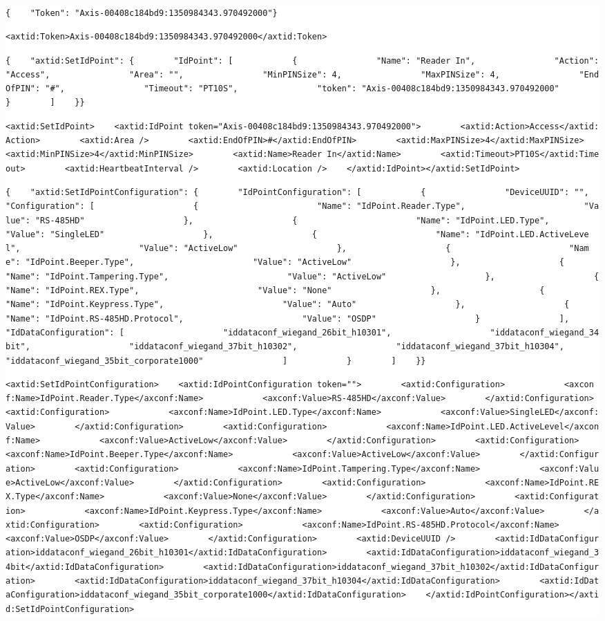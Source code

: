 ```
{    "Token": "Axis-00408c184bd9:1350984343.970492000"}
```

```
<axtid:Token>Axis-00408c184bd9:1350984343.970492000</axtid:Token>
```

```
{    "axtid:SetIdPoint": {        "IdPoint": [            {                "Name": "Reader In",                "Action": "Access",                "Area": "",                "MinPINSize": 4,                "MaxPINSize": 4,                "EndOfPIN": "#",                "Timeout": "PT10S",                "token": "Axis-00408c184bd9:1350984343.970492000"            }        ]    }}
```

```
<axtid:SetIdPoint>    <axtid:IdPoint token="Axis-00408c184bd9:1350984343.970492000">        <axtid:Action>Access</axtid:Action>        <axtid:Area />        <axtid:EndOfPIN>#</axtid:EndOfPIN>        <axtid:MaxPINSize>4</axtid:MaxPINSize>        <axtid:MinPINSize>4</axtid:MinPINSize>        <axtid:Name>Reader In</axtid:Name>        <axtid:Timeout>PT10S</axtid:Timeout>        <axtid:HeartbeatInterval />        <axtid:Location />    </axtid:IdPoint></axtid:SetIdPoint>
```

```
{    "axtid:SetIdPointConfiguration": {        "IdPointConfiguration": [            {                "DeviceUUID": "",                "Configuration": [                    {                        "Name": "IdPoint.Reader.Type",                        "Value": "RS-485HD"                    },                    {                        "Name": "IdPoint.LED.Type",                        "Value": "SingleLED"                    },                    {                        "Name": "IdPoint.LED.ActiveLevel",                        "Value": "ActiveLow"                    },                    {                        "Name": "IdPoint.Beeper.Type",                        "Value": "ActiveLow"                    },                    {                        "Name": "IdPoint.Tampering.Type",                        "Value": "ActiveLow"                    },                    {                        "Name": "IdPoint.REX.Type",                        "Value": "None"                    },                    {                        "Name": "IdPoint.Keypress.Type",                        "Value": "Auto"                    },                    {                        "Name": "IdPoint.RS-485HD.Protocol",                        "Value": "OSDP"                    }                ],                "IdDataConfiguration": [                    "iddataconf_wiegand_26bit_h10301",                    "iddataconf_wiegand_34bit",                    "iddataconf_wiegand_37bit_h10302",                    "iddataconf_wiegand_37bit_h10304",                    "iddataconf_wiegand_35bit_corporate1000"                ]            }        ]    }}
```

```
<axtid:SetIdPointConfiguration>    <axtid:IdPointConfiguration token="">        <axtid:Configuration>            <axconf:Name>IdPoint.Reader.Type</axconf:Name>            <axconf:Value>RS-485HD</axconf:Value>        </axtid:Configuration>        <axtid:Configuration>            <axconf:Name>IdPoint.LED.Type</axconf:Name>            <axconf:Value>SingleLED</axconf:Value>        </axtid:Configuration>        <axtid:Configuration>            <axconf:Name>IdPoint.LED.ActiveLevel</axconf:Name>            <axconf:Value>ActiveLow</axconf:Value>        </axtid:Configuration>        <axtid:Configuration>            <axconf:Name>IdPoint.Beeper.Type</axconf:Name>            <axconf:Value>ActiveLow</axconf:Value>        </axtid:Configuration>        <axtid:Configuration>            <axconf:Name>IdPoint.Tampering.Type</axconf:Name>            <axconf:Value>ActiveLow</axconf:Value>        </axtid:Configuration>        <axtid:Configuration>            <axconf:Name>IdPoint.REX.Type</axconf:Name>            <axconf:Value>None</axconf:Value>        </axtid:Configuration>        <axtid:Configuration>            <axconf:Name>IdPoint.Keypress.Type</axconf:Name>            <axconf:Value>Auto</axconf:Value>        </axtid:Configuration>        <axtid:Configuration>            <axconf:Name>IdPoint.RS-485HD.Protocol</axconf:Name>            <axconf:Value>OSDP</axconf:Value>        </axtid:Configuration>        <axtid:DeviceUUID />        <axtid:IdDataConfiguration>iddataconf_wiegand_26bit_h10301</axtid:IdDataConfiguration>        <axtid:IdDataConfiguration>iddataconf_wiegand_34bit</axtid:IdDataConfiguration>        <axtid:IdDataConfiguration>iddataconf_wiegand_37bit_h10302</axtid:IdDataConfiguration>        <axtid:IdDataConfiguration>iddataconf_wiegand_37bit_h10304</axtid:IdDataConfiguration>        <axtid:IdDataConfiguration>iddataconf_wiegand_35bit_corporate1000</axtid:IdDataConfiguration>    </axtid:IdPointConfiguration></axtid:SetIdPointConfiguration>
```
